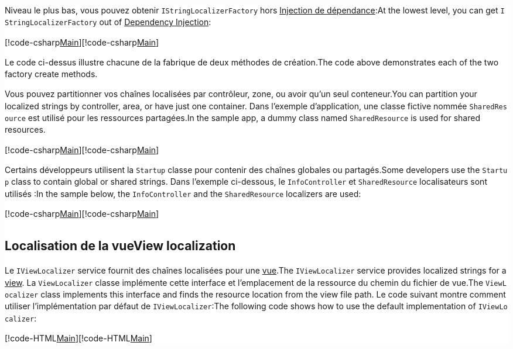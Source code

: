 <span data-ttu-id="b30d1-136">Niveau le plus bas, vous pouvez obtenir `IStringLocalizerFactory` hors [Injection de dépendance](dependency-injection.md):</span><span class="sxs-lookup"><span data-stu-id="b30d1-136">At the lowest level, you can get `IStringLocalizerFactory` out of [Dependency Injection](dependency-injection.md):</span></span>

<span data-ttu-id="b30d1-137">[!code-csharp[Main](localization/sample/Controllers/TestController.cs?start=9&end=26&highlight=7-13)]</span><span class="sxs-lookup"><span data-stu-id="b30d1-137">[!code-csharp[Main](localization/sample/Controllers/TestController.cs?start=9&end=26&highlight=7-13)]</span></span>

<span data-ttu-id="b30d1-138">Le code ci-dessus illustre chacune de la fabrique de deux méthodes de création.</span><span class="sxs-lookup"><span data-stu-id="b30d1-138">The code above demonstrates each of the two factory create methods.</span></span>

<span data-ttu-id="b30d1-139">Vous pouvez partitionner vos chaînes localisées par contrôleur, zone, ou avoir qu’un seul conteneur.</span><span class="sxs-lookup"><span data-stu-id="b30d1-139">You can partition your localized strings by controller, area, or have just one container.</span></span> <span data-ttu-id="b30d1-140">Dans l’exemple d’application, une classe fictive nommée `SharedResource` est utilisé pour les ressources partagées.</span><span class="sxs-lookup"><span data-stu-id="b30d1-140">In the sample app, a dummy class named `SharedResource` is used for shared resources.</span></span>

<span data-ttu-id="b30d1-141">[!code-csharp[Main](localization/sample/Resources/SharedResource.cs)]</span><span class="sxs-lookup"><span data-stu-id="b30d1-141">[!code-csharp[Main](localization/sample/Resources/SharedResource.cs)]</span></span>

<span data-ttu-id="b30d1-142">Certains développeurs utilisent la `Startup` classe pour contenir des chaînes globales ou partagés.</span><span class="sxs-lookup"><span data-stu-id="b30d1-142">Some developers use the `Startup` class to contain global or shared strings.</span></span>  <span data-ttu-id="b30d1-143">Dans l’exemple ci-dessous, le `InfoController` et `SharedResource` localisateurs sont utilisés :</span><span class="sxs-lookup"><span data-stu-id="b30d1-143">In the sample below, the `InfoController` and the `SharedResource` localizers are used:</span></span>

<span data-ttu-id="b30d1-144">[!code-csharp[Main](localization/sample/Controllers/InfoController.cs?range=9-26)]</span><span class="sxs-lookup"><span data-stu-id="b30d1-144">[!code-csharp[Main](localization/sample/Controllers/InfoController.cs?range=9-26)]</span></span>

## <a name="view-localization"></a><span data-ttu-id="b30d1-145">Localisation de la vue</span><span class="sxs-lookup"><span data-stu-id="b30d1-145">View localization</span></span>

<span data-ttu-id="b30d1-146">Le `IViewLocalizer` service fournit des chaînes localisées pour une [vue](http://docs.asp.net/projects/mvc/en/latest/views/index.html).</span><span class="sxs-lookup"><span data-stu-id="b30d1-146">The `IViewLocalizer` service provides localized strings for a [view](http://docs.asp.net/projects/mvc/en/latest/views/index.html).</span></span> <span data-ttu-id="b30d1-147">La `ViewLocalizer` classe implémente cette interface et l’emplacement de la ressource du chemin du fichier de vue.</span><span class="sxs-lookup"><span data-stu-id="b30d1-147">The `ViewLocalizer` class implements this interface and finds the resource location from the view file path.</span></span> <span data-ttu-id="b30d1-148">Le code suivant montre comment utiliser l’implémentation par défaut de `IViewLocalizer`:</span><span class="sxs-lookup"><span data-stu-id="b30d1-148">The following code shows how to use the default implementation of `IViewLocalizer`:</span></span>

<span data-ttu-id="b30d1-149">[!code-HTML[Main](localization/sample/Views/Home/About.cshtml)]</span><span class="sxs-lookup"><span data-stu-id="b30d1-149">[!code-HTML[Main](localization/sample/Views/Home/About.cshtml)]</span></span>
